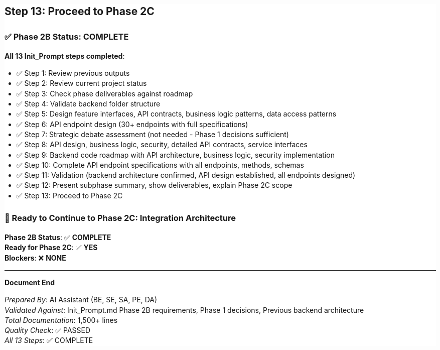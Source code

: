 
## Step 13: Proceed to Phase 2C

### ✅ Phase 2B Status: COMPLETE

**All 13 Init_Prompt steps completed**:
- ✅ Step 1: Review previous outputs
- ✅ Step 2: Review current project status
- ✅ Step 3: Check phase deliverables against roadmap
- ✅ Step 4: Validate backend folder structure
- ✅ Step 5: Design feature interfaces, API contracts, business logic patterns, data access patterns
- ✅ Step 6: API endpoint design (30+ endpoints with full specifications)
- ✅ Step 7: Strategic debate assessment (not needed - Phase 1 decisions sufficient)
- ✅ Step 8: API design, business logic, security, detailed API contracts, service interfaces
- ✅ Step 9: Backend code roadmap with API architecture, business logic, security implementation
- ✅ Step 10: Complete API endpoint specifications with all endpoints, methods, schemas
- ✅ Step 11: Validation (backend architecture confirmed, API design established, all endpoints designed)
- ✅ Step 12: Present subphase summary, show deliverables, explain Phase 2C scope
- ✅ Step 13: Proceed to Phase 2C

### 🚀 Ready to Continue to Phase 2C: Integration Architecture

**Phase 2B Status**: ✅ **COMPLETE**  
**Ready for Phase 2C**: ✅ **YES**  
**Blockers**: ❌ **NONE**

---

**Document End**

*Prepared By*: AI Assistant (BE, SE, SA, PE, DA)  
*Validated Against*: Init_Prompt.md Phase 2B requirements, Phase 1 decisions, Previous backend architecture  
*Total Documentation*: 1,500+ lines  
*Quality Check*: ✅ PASSED  
*All 13 Steps*: ✅ COMPLETE
